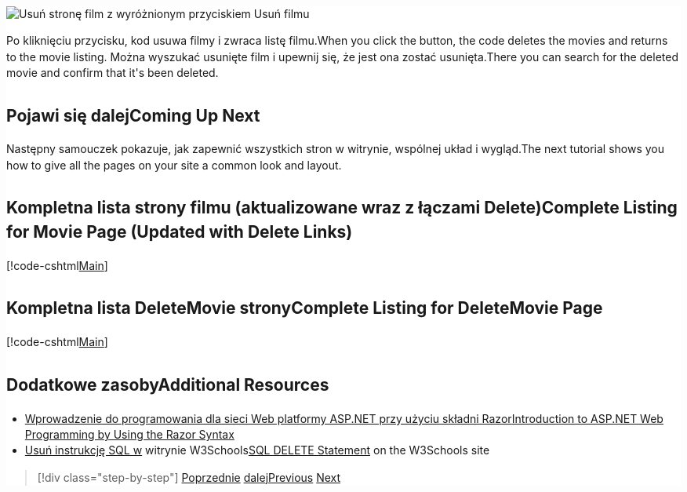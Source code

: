 ![Usuń stronę film z wyróżnionym przyciskiem Usuń filmu](deleting-data/_static/image4.png)

<span data-ttu-id="c99b5-203">Po kliknięciu przycisku, kod usuwa filmy i zwraca listę filmu.</span><span class="sxs-lookup"><span data-stu-id="c99b5-203">When you click the button, the code deletes the movies and returns to the movie listing.</span></span> <span data-ttu-id="c99b5-204">Można wyszukać usunięte film i upewnij się, że jest ona zostać usunięta.</span><span class="sxs-lookup"><span data-stu-id="c99b5-204">There you can search for the deleted movie and confirm that it's been deleted.</span></span>

## <a name="coming-up-next"></a><span data-ttu-id="c99b5-205">Pojawi się dalej</span><span class="sxs-lookup"><span data-stu-id="c99b5-205">Coming Up Next</span></span>

<span data-ttu-id="c99b5-206">Następny samouczek pokazuje, jak zapewnić wszystkich stron w witrynie, wspólnej układ i wygląd.</span><span class="sxs-lookup"><span data-stu-id="c99b5-206">The next tutorial shows you how to give all the pages on your site a common look and layout.</span></span>

## <a name="complete-listing-for-movie-page-updated-with-delete-links"></a><span data-ttu-id="c99b5-207">Kompletna lista strony filmu (aktualizowane wraz z łączami Delete)</span><span class="sxs-lookup"><span data-stu-id="c99b5-207">Complete Listing for Movie Page (Updated with Delete Links)</span></span>

[!code-cshtml[Main](deleting-data/samples/sample8.cshtml)]

## <a name="complete-listing-for-deletemovie-page"></a><span data-ttu-id="c99b5-208">Kompletna lista DeleteMovie strony</span><span class="sxs-lookup"><span data-stu-id="c99b5-208">Complete Listing for DeleteMovie Page</span></span>

[!code-cshtml[Main](deleting-data/samples/sample9.cshtml)]

## <a name="additional-resources"></a><span data-ttu-id="c99b5-209">Dodatkowe zasoby</span><span class="sxs-lookup"><span data-stu-id="c99b5-209">Additional Resources</span></span>

- [<span data-ttu-id="c99b5-210">Wprowadzenie do programowania dla sieci Web platformy ASP.NET przy użyciu składni Razor</span><span class="sxs-lookup"><span data-stu-id="c99b5-210">Introduction to ASP.NET Web Programming by Using the Razor Syntax</span></span>](../introducing-razor-syntax-c.md)
- <span data-ttu-id="c99b5-211">[Usuń instrukcję SQL w](http://www.w3schools.com/sql/sql_delete.asp) witrynie W3Schools</span><span class="sxs-lookup"><span data-stu-id="c99b5-211">[SQL DELETE Statement](http://www.w3schools.com/sql/sql_delete.asp) on the W3Schools site</span></span>

> [!div class="step-by-step"]
> <span data-ttu-id="c99b5-212">[Poprzednie](updating-data.md)
> [dalej](layouts.md)</span><span class="sxs-lookup"><span data-stu-id="c99b5-212">[Previous](updating-data.md)
[Next](layouts.md)</span></span>
